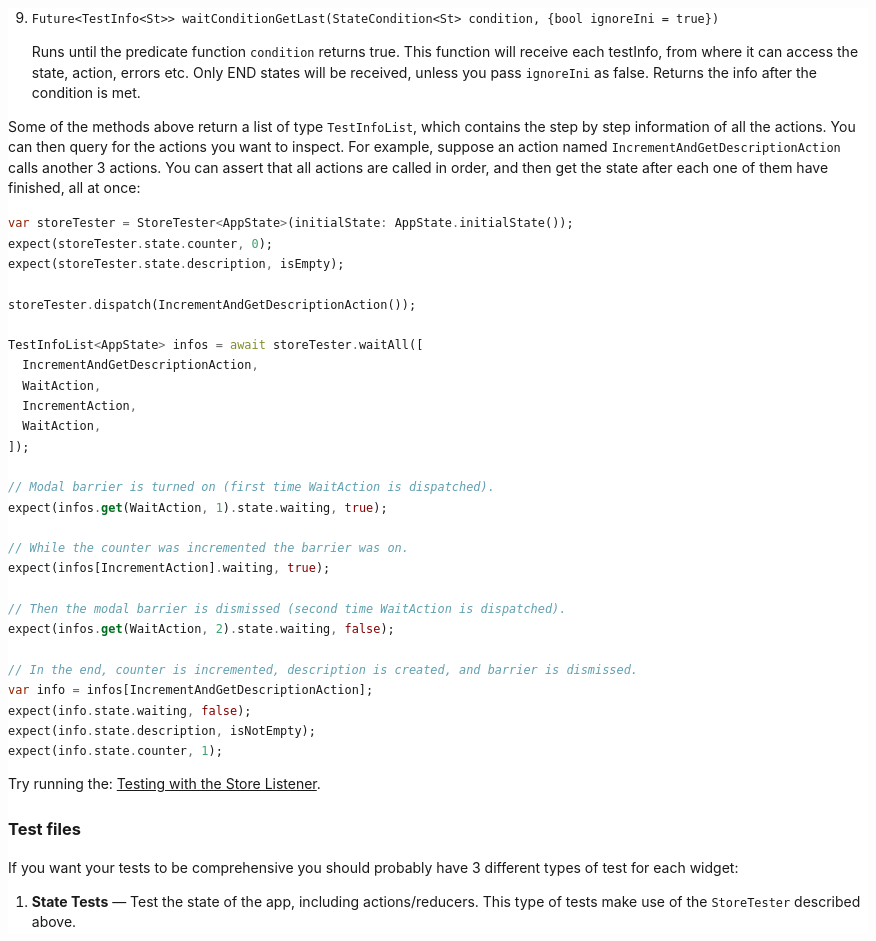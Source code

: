 9. `Future<TestInfo<St>> waitConditionGetLast(StateCondition<St> condition, {bool ignoreIni = true})`

	Runs until the predicate function `condition` returns true.
	This function will receive each testInfo, from where it can access the state, action, errors etc.
	Only END states will be received, unless you pass `ignoreIni` as false.
	Returns the info after the condition is met.

Some of the methods above return a list of type `TestInfoList`, which contains the step
by step information of all the actions. You can then query for the actions you want to inspect.
For example, suppose an action named `IncrementAndGetDescriptionAction` calls another 3 actions.
You can assert that all actions are called in order,
and then get the state after each one of them have finished, all at once:

```dart
var storeTester = StoreTester<AppState>(initialState: AppState.initialState());
expect(storeTester.state.counter, 0);
expect(storeTester.state.description, isEmpty);

storeTester.dispatch(IncrementAndGetDescriptionAction());

TestInfoList<AppState> infos = await storeTester.waitAll([
  IncrementAndGetDescriptionAction,
  WaitAction,
  IncrementAction,
  WaitAction,
]);

// Modal barrier is turned on (first time WaitAction is dispatched).
expect(infos.get(WaitAction, 1).state.waiting, true);

// While the counter was incremented the barrier was on.
expect(infos[IncrementAction].waiting, true);

// Then the modal barrier is dismissed (second time WaitAction is dispatched).
expect(infos.get(WaitAction, 2).state.waiting, false);

// In the end, counter is incremented, description is created, and barrier is dismissed.
var info = infos[IncrementAndGetDescriptionAction];
expect(info.state.waiting, false);
expect(info.state.description, isNotEmpty);
expect(info.state.counter, 1);
```

Try running the: <a href="https://github.com/marcglasberg/async_redux/blob/master/example/test/main_before_and_after_STATE_test.dart">Testing with the Store Listener</a>.

### Test files

If you want your tests to be comprehensive
you should probably have 3 different types of test for each widget:

1. **State Tests** — Test the state of the app, including actions/reducers.
This type of tests make use of the `StoreTester` described above.
